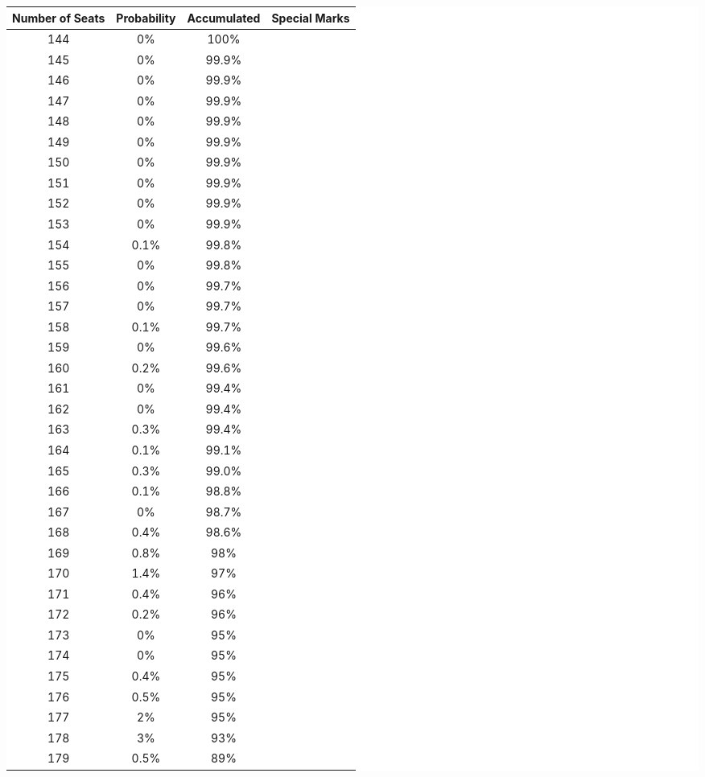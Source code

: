 
| Number of Seats | Probability | Accumulated | Special Marks |
|:---------------:|:-----------:|:-----------:|:-------------:|
| 144 | 0% | 100% |  |
| 145 | 0% | 99.9% |  |
| 146 | 0% | 99.9% |  |
| 147 | 0% | 99.9% |  |
| 148 | 0% | 99.9% |  |
| 149 | 0% | 99.9% |  |
| 150 | 0% | 99.9% |  |
| 151 | 0% | 99.9% |  |
| 152 | 0% | 99.9% |  |
| 153 | 0% | 99.9% |  |
| 154 | 0.1% | 99.8% |  |
| 155 | 0% | 99.8% |  |
| 156 | 0% | 99.7% |  |
| 157 | 0% | 99.7% |  |
| 158 | 0.1% | 99.7% |  |
| 159 | 0% | 99.6% |  |
| 160 | 0.2% | 99.6% |  |
| 161 | 0% | 99.4% |  |
| 162 | 0% | 99.4% |  |
| 163 | 0.3% | 99.4% |  |
| 164 | 0.1% | 99.1% |  |
| 165 | 0.3% | 99.0% |  |
| 166 | 0.1% | 98.8% |  |
| 167 | 0% | 98.7% |  |
| 168 | 0.4% | 98.6% |  |
| 169 | 0.8% | 98% |  |
| 170 | 1.4% | 97% |  |
| 171 | 0.4% | 96% |  |
| 172 | 0.2% | 96% |  |
| 173 | 0% | 95% |  |
| 174 | 0% | 95% |  |
| 175 | 0.4% | 95% |  |
| 176 | 0.5% | 95% |  |
| 177 | 2% | 95% |  |
| 178 | 3% | 93% |  |
| 179 | 0.5% | 89% |  |